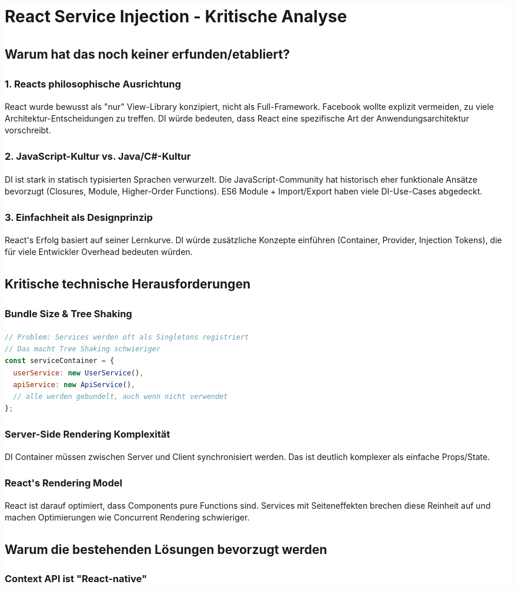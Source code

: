 # React Service Injection - Kritische Analyse

## Warum hat das noch keiner erfunden/etabliert?

### 1. Reacts philosophische Ausrichtung

React wurde bewusst als "nur" View-Library konzipiert, nicht als Full-Framework. Facebook wollte explizit vermeiden, zu viele Architektur-Entscheidungen zu treffen. DI würde bedeuten, dass React eine spezifische Art der Anwendungsarchitektur vorschreibt.

### 2. JavaScript-Kultur vs. Java/C#-Kultur

DI ist stark in statisch typisierten Sprachen verwurzelt. Die JavaScript-Community hat historisch eher funktionale Ansätze bevorzugt (Closures, Module, Higher-Order Functions). ES6 Module + Import/Export haben viele DI-Use-Cases abgedeckt.

### 3. Einfachheit als Designprinzip

React's Erfolg basiert auf seiner Lernkurve. DI würde zusätzliche Konzepte einführen (Container, Provider, Injection Tokens), die für viele Entwickler Overhead bedeuten würden.

## Kritische technische Herausforderungen

### Bundle Size & Tree Shaking

```javascript
// Problem: Services werden oft als Singletons registriert
// Das macht Tree Shaking schwieriger
const serviceContainer = {
  userService: new UserService(),
  apiService: new ApiService(),
  // alle werden gebundelt, auch wenn nicht verwendet
};
```

### Server-Side Rendering Komplexität

DI Container müssen zwischen Server und Client synchronisiert werden. Das ist deutlich komplexer als einfache Props/State.

### React's Rendering Model

React ist darauf optimiert, dass Components pure Functions sind. Services mit Seiteneffekten brechen diese Reinheit auf und machen Optimierungen wie Concurrent Rendering schwieriger.

## Warum die bestehenden Lösungen bevorzugt werden

### Context API ist "React-native"
